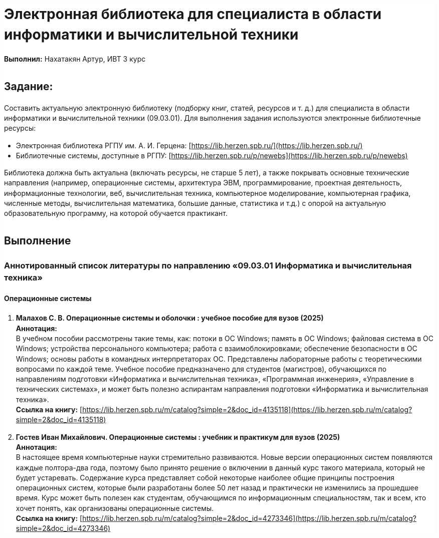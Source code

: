 # Электронная библиотека для специалиста в области информатики и вычислительной техники

**Выполнил:** Нахатакян Артур, ИВТ 3 курс

## Задание:

Составить актуальную электронную библиотеку (подборку книг, статей, ресурсов и т. д.) для специалиста в области информатики и вычислительной техники (09.03.01). Для выполнения задания используются электронные библиотечные ресурсы:

- Электронная библиотека РГПУ им. А. И. Герцена: [https://lib.herzen.spb.ru/](https://lib.herzen.spb.ru/)
- Библиотечные системы, доступные в РГПУ: [https://lib.herzen.spb.ru/p/newebs](https://lib.herzen.spb.ru/p/newebs)

Библиотека должна быть актуальна (включать ресурсы, не старше 5 лет), а также покрывать основные технические направления (например, операционные системы, архитектура ЭВМ, программирование, проектная деятельность, информационные технологии, веб, вычислительная техника, компьютерное моделирование, компьютерная графика, численные методы, вычислительная математика, большие данные, статистика и т.д.) с опорой на актуальную образовательную программу, на которой обучается практикант.

## Выполнение

### Аннотированный список литературы по направлению «09.03.01 Информатика и вычислительная техника»

#### Операционные системы

1. **Малахов С. В. Операционные системы и оболочки : учебное пособие для вузов (2025)**  
   **Аннотация:**  
   В учебном пособии рассмотрены такие темы, как: потоки в ОС Windows; память в ОС Windows; файловая система в ОС Windows; устройства персонального компьютера; работа с взаимоблокировками; обеспечение безопасности в ОС Windows; основы работы в командных интерпретаторах ОС. Представлены лабораторные работы с теоретическими вопросами по каждой теме. Учебное пособие предназначено для студентов (магистров), обучающихся по направлениям подготовки «Информатика и вычислительная техника», «Программная инженерия», «Управление в технических системах», и может быть полезно аспирантам направления подготовки «Информатика и вычислительная техника».  
   **Ссылка на книгу:** [https://lib.herzen.spb.ru/m/catalog?simple=2&doc_id=4135118](https://lib.herzen.spb.ru/m/catalog?simple=2&doc_id=4135118)

2. **Гостев Иван Михайлович. Операционные системы : учебник и практикум для вузов (2025)**  
   **Аннотация:**  
   В настоящее время компьютерные науки стремительно развиваются. Новые версии операционных систем появляются каждые полтора-два года, поэтому было принято решение о включении в данный курс такого материала, который не будет устаревать. Содержание курса представляет собой некоторые наиболее общие принципы построения операционных систем, которые были разработаны более 50 лет назад и практически не изменились за прошедшее время. Курс может быть полезен как студентам, обучающимся по информационным специальностям, так и всем, кто хочет понять, как организованы операционные системы.  
   **Ссылка на книгу:** [https://lib.herzen.spb.ru/m/catalog?simple=2&doc_id=4273346](https://lib.herzen.spb.ru/m/catalog?simple=2&doc_id=4273346)
